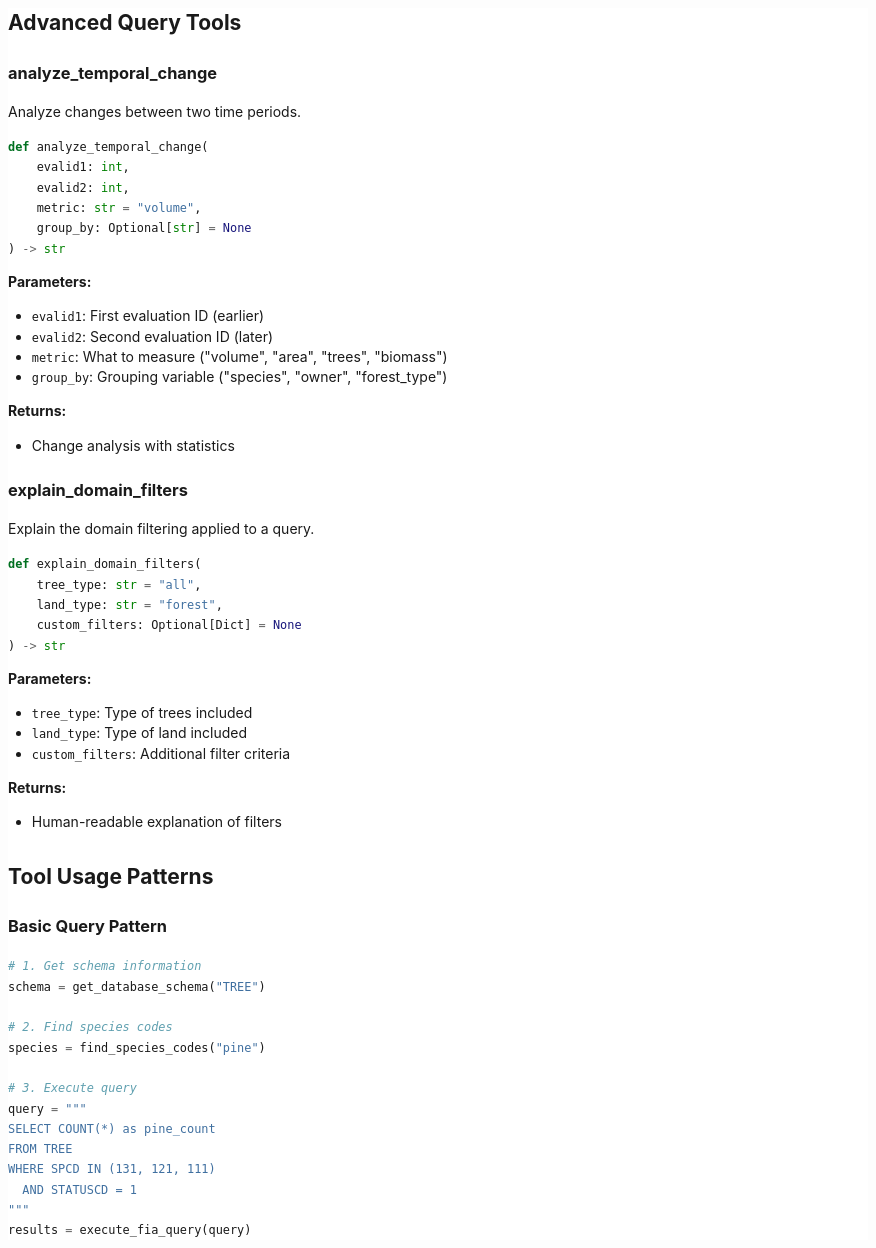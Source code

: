 ## Advanced Query Tools

### analyze_temporal_change

Analyze changes between two time periods.

```python
def analyze_temporal_change(
    evalid1: int,
    evalid2: int,
    metric: str = "volume",
    group_by: Optional[str] = None
) -> str
```

**Parameters:**
- `evalid1`: First evaluation ID (earlier)
- `evalid2`: Second evaluation ID (later)
- `metric`: What to measure ("volume", "area", "trees", "biomass")
- `group_by`: Grouping variable ("species", "owner", "forest_type")

**Returns:**
- Change analysis with statistics

### explain_domain_filters

Explain the domain filtering applied to a query.

```python
def explain_domain_filters(
    tree_type: str = "all",
    land_type: str = "forest",
    custom_filters: Optional[Dict] = None
) -> str
```

**Parameters:**
- `tree_type`: Type of trees included
- `land_type`: Type of land included
- `custom_filters`: Additional filter criteria

**Returns:**
- Human-readable explanation of filters

## Tool Usage Patterns

### Basic Query Pattern

```python
# 1. Get schema information
schema = get_database_schema("TREE")

# 2. Find species codes
species = find_species_codes("pine")

# 3. Execute query
query = """
SELECT COUNT(*) as pine_count
FROM TREE
WHERE SPCD IN (131, 121, 111)
  AND STATUSCD = 1
"""
results = execute_fia_query(query)
```
